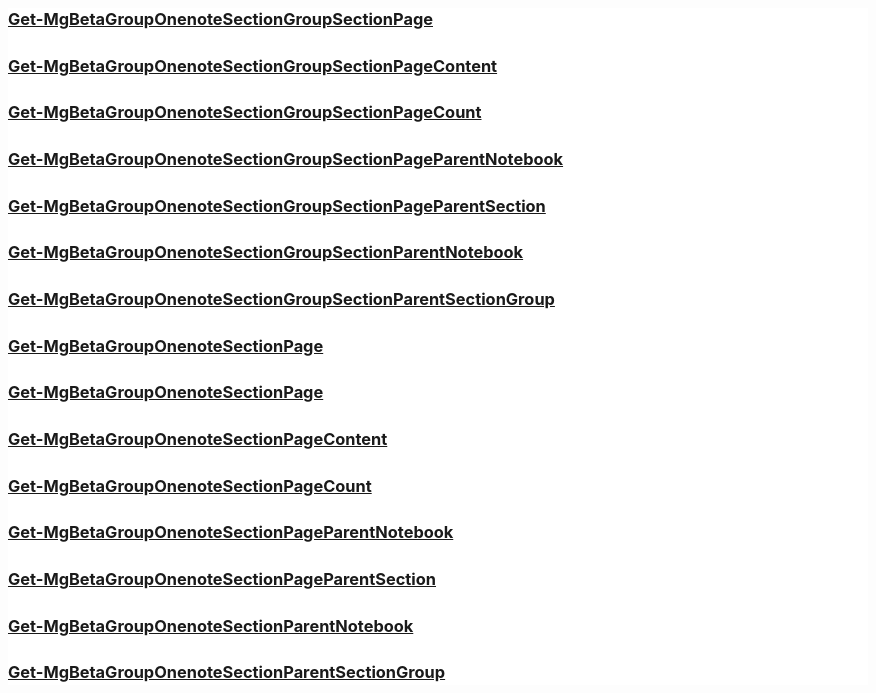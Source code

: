 ### [Get-MgBetaGroupOnenoteSectionGroupSectionPage](Get-MgBetaGroupOnenoteSectionGroupSectionPage.md)

### [Get-MgBetaGroupOnenoteSectionGroupSectionPageContent](Get-MgBetaGroupOnenoteSectionGroupSectionPageContent.md)

### [Get-MgBetaGroupOnenoteSectionGroupSectionPageCount](Get-MgBetaGroupOnenoteSectionGroupSectionPageCount.md)

### [Get-MgBetaGroupOnenoteSectionGroupSectionPageParentNotebook](Get-MgBetaGroupOnenoteSectionGroupSectionPageParentNotebook.md)

### [Get-MgBetaGroupOnenoteSectionGroupSectionPageParentSection](Get-MgBetaGroupOnenoteSectionGroupSectionPageParentSection.md)

### [Get-MgBetaGroupOnenoteSectionGroupSectionParentNotebook](Get-MgBetaGroupOnenoteSectionGroupSectionParentNotebook.md)

### [Get-MgBetaGroupOnenoteSectionGroupSectionParentSectionGroup](Get-MgBetaGroupOnenoteSectionGroupSectionParentSectionGroup.md)

### [Get-MgBetaGroupOnenoteSectionPage](Get-MgBetaGroupOnenoteSectionPage.md)

### [Get-MgBetaGroupOnenoteSectionPage](Get-MgBetaGroupOnenoteSectionPage.md)

### [Get-MgBetaGroupOnenoteSectionPageContent](Get-MgBetaGroupOnenoteSectionPageContent.md)

### [Get-MgBetaGroupOnenoteSectionPageCount](Get-MgBetaGroupOnenoteSectionPageCount.md)

### [Get-MgBetaGroupOnenoteSectionPageParentNotebook](Get-MgBetaGroupOnenoteSectionPageParentNotebook.md)

### [Get-MgBetaGroupOnenoteSectionPageParentSection](Get-MgBetaGroupOnenoteSectionPageParentSection.md)

### [Get-MgBetaGroupOnenoteSectionParentNotebook](Get-MgBetaGroupOnenoteSectionParentNotebook.md)

### [Get-MgBetaGroupOnenoteSectionParentSectionGroup](Get-MgBetaGroupOnenoteSectionParentSectionGroup.md)
